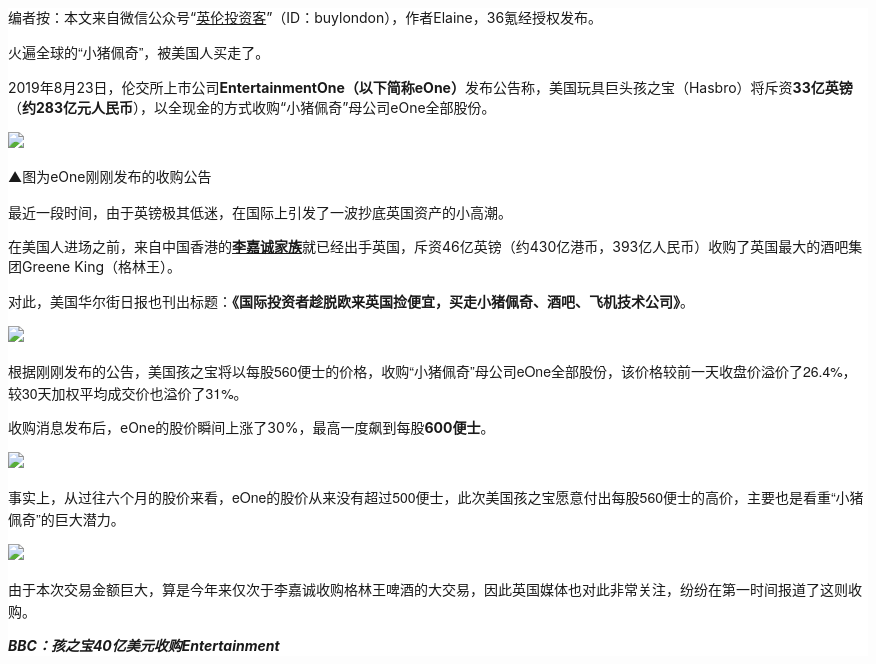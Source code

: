 <p>编者按：本文来自微信公众号“<a href="https://mp.weixin.qq.com/s?src=11&timestamp=1566699882&ver=1811&signature=NGmf1EtkbWHgp7xUKBxX3iKxfs*hYLggPEIMb3H8movCz*LLwapqA-Tzu6-biRkmksprcipOeRDK2EhXlMq9LqkyUFelglLnlmFHD*gX2p2V5zfbtgpkS7ElHYPLYZYJ&new=1" target="_blank">英伦投资客</a>”（ID：buylondon），作者Elaine，36氪经授权发布。</p><p><span style="font-family: &quot;PingFang SC&quot;, &quot;Lantinghei SC&quot;, &quot;Helvetica Neue&quot;, Helvetica, Arial, &quot;Microsoft YaHei&quot;, 微软雅黑, STHeitiSC-Light, simsun, 宋体, &quot;WenQuanYi Zen Hei&quot;, &quot;WenQuanYi Micro Hei&quot;, sans-serif;">火遍全球的“小猪佩奇”，被美国人买走了。</span></p><p>2019年8月23日，伦交所上市公司<strong>EntertainmentOne（以下简称eOne）</strong>发布公告称，美国玩具巨头孩之宝（Hasbro）将斥资<strong>33亿英镑</strong>（<strong>约</strong><strong>283亿元<strong>人民币</strong></strong>），以全现金的方式收购“小猪佩奇”母公司eOne全部股份。</p><p><img src="https://img.36krcdn.com/20190824/v2_1566646790165_img_000"/></p><p label="图片描述" classname="img-desc" class="img-desc" style="">▲图为eOne刚刚发布的收购公告</p><p><span style="font-family: &quot;PingFang SC&quot;, &quot;Lantinghei SC&quot;, &quot;Helvetica Neue&quot;, Helvetica, Arial, &quot;Microsoft YaHei&quot;, 微软雅黑, STHeitiSC-Light, simsun, 宋体, &quot;WenQuanYi Zen Hei&quot;, &quot;WenQuanYi Micro Hei&quot;, sans-serif;">最近一段时间，由于英镑极其低迷，在国际上引发了一波抄底英国资产的小高潮。</span></p><p>在美国人进场之前，来自中国香港的<a data-itemshowtype="0" data-linktype="2" href="http://mp.weixin.qq.com/s?__biz=MzU0MjQzNTIyMg==&mid=2247504058&idx=1&sn=d0408aeb8a841228911d396cab0820b1&chksm=fb182243cc6fab5515539d66f54fbaad65862f9afa5faf98e0f5bcc8124d996d67a311485b45&scene=21#wechat_redirect" target="_blank"><strong>李嘉诚家族</strong></a>就已经出手英国，斥资46亿英镑（约430亿港币，393亿人民币）收购了英国最大的酒吧集团Greene King（格林王）。</p><p>对此，美国华尔街日报也刊出标题：<strong>《国际投资者趁脱欧来英国捡便宜，买走小猪佩奇、酒吧、飞机技术公司》</strong>。</p><p><img src="https://img.36krcdn.com/20190824/v2_1566646790191_img_000"/></p><p><span style="font-family: &quot;PingFang SC&quot;, &quot;Lantinghei SC&quot;, &quot;Helvetica Neue&quot;, Helvetica, Arial, &quot;Microsoft YaHei&quot;, 微软雅黑, STHeitiSC-Light, simsun, 宋体, &quot;WenQuanYi Zen Hei&quot;, &quot;WenQuanYi Micro Hei&quot;, sans-serif;">根据刚刚发布的公告，美国孩之宝将以每股560便士的价格，收购“小猪佩奇”母公司eOne全部股份，该价格较前一天收盘价溢价了26.4%，较30天加权平均成交价也溢价了31%。</span></p><p>收购消息发布后，eOne的股价瞬间上涨了30%，最高一度飙到每股<strong>600便士</strong>。</p><p><img src="https://img.36krcdn.com/20190824/v2_1566646790228_img_000"/></p><p><span style="font-family: &quot;PingFang SC&quot;, &quot;Lantinghei SC&quot;, &quot;Helvetica Neue&quot;, Helvetica, Arial, &quot;Microsoft YaHei&quot;, 微软雅黑, STHeitiSC-Light, simsun, 宋体, &quot;WenQuanYi Zen Hei&quot;, &quot;WenQuanYi Micro Hei&quot;, sans-serif;">事实上，从过往六个月的股价来看，eOne的股价从来没有超过500便士，此次美国孩之宝愿意付出每股560便士的高价，主要也是看重“小猪佩奇”的巨大潜力。</span><span style="font-family: &quot;PingFang SC&quot;, &quot;Lantinghei SC&quot;, &quot;Helvetica Neue&quot;, Helvetica, Arial, &quot;Microsoft YaHei&quot;, 微软雅黑, STHeitiSC-Light, simsun, 宋体, &quot;WenQuanYi Zen Hei&quot;, &quot;WenQuanYi Micro Hei&quot;, sans-serif;">&nbsp;</span></p><p><img src="https://img.36krcdn.com/20190824/v2_1566646790271_img_000"/></p><p><span style="font-family: &quot;PingFang SC&quot;, &quot;Lantinghei SC&quot;, &quot;Helvetica Neue&quot;, Helvetica, Arial, &quot;Microsoft YaHei&quot;, 微软雅黑, STHeitiSC-Light, simsun, 宋体, &quot;WenQuanYi Zen Hei&quot;, &quot;WenQuanYi Micro Hei&quot;, sans-serif;">由于本次交易金额巨大，算是今年来仅次于李嘉诚收购格林王啤酒的大交易，因此英国媒体也对此非常关注，纷纷在第一时间报道了这则收购。</span></p><address><p label="正文" style=""><strong>BBC：孩之宝40亿美元收购Entertainment